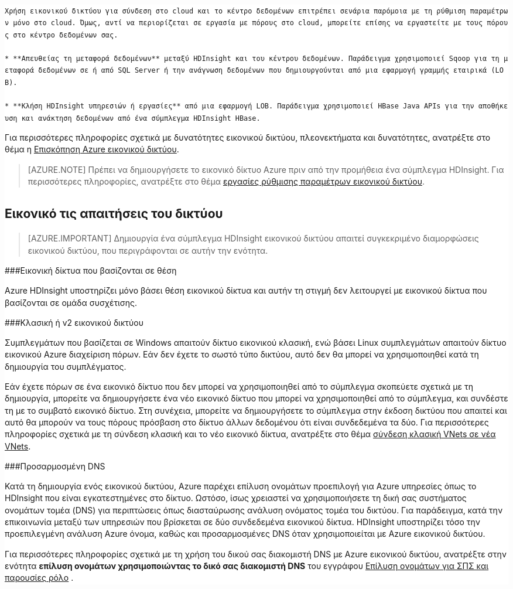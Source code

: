     Χρήση εικονικού δικτύου για σύνδεση στο cloud και το κέντρο δεδομένων επιτρέπει σενάρια παρόμοια με τη ρύθμιση παραμέτρων μόνο στο cloud. Όμως, αντί να περιορίζεται σε εργασία με πόρους στο cloud, μπορείτε επίσης να εργαστείτε με τους πόρους στο κέντρο δεδομένων σας.

    * **Απευθείας τη μεταφορά δεδομένων** μεταξύ HDInsight και του κέντρου δεδομένων. Παράδειγμα χρησιμοποιεί Sqoop για τη μεταφορά δεδομένων σε ή από SQL Server ή την ανάγνωση δεδομένων που δημιουργούνται από μια εφαρμογή γραμμής εταιρικά (LOB).

    * **Κλήση HDInsight υπηρεσιών ή εργασίες** από μια εφαρμογή LOB. Παράδειγμα χρησιμοποιεί HBase Java APIs για την αποθήκευση και ανάκτηση δεδομένων από ένα σύμπλεγμα HDInsight HBase.

Για περισσότερες πληροφορίες σχετικά με δυνατότητες εικονικού δικτύου, πλεονεκτήματα και δυνατότητες, ανατρέξτε στο θέμα η [Επισκόπηση Azure εικονικού δικτύου](../virtual-network/virtual-networks-overview.md).

> [AZURE.NOTE] Πρέπει να δημιουργήσετε το εικονικό δίκτυο Azure πριν από την προμήθεια ένα σύμπλεγμα HDInsight. Για περισσότερες πληροφορίες, ανατρέξτε στο θέμα [εργασίες ρύθμισης παραμέτρων εικονικού δικτύου](https://azure.microsoft.com/documentation/services/virtual-network/).

## <a name="virtual-network-requirements"></a>Εικονικό τις απαιτήσεις του δικτύου

> [AZURE.IMPORTANT] Δημιουργία ένα σύμπλεγμα HDInsight εικονικού δικτύου απαιτεί συγκεκριμένο διαμορφώσεις εικονικού δικτύου, που περιγράφονται σε αυτήν την ενότητα.

###<a name="location-based-virtual-networks"></a>Εικονική δίκτυα που βασίζονται σε θέση

Azure HDInsight υποστηρίζει μόνο βάσει θέση εικονικού δίκτυα και αυτήν τη στιγμή δεν λειτουργεί με εικονικού δίκτυα που βασίζονται σε ομάδα συσχέτισης.

###<a name="classic-or-v2-virtual-network"></a>Κλασική ή v2 εικονικού δικτύου

Συμπλεγμάτων που βασίζεται σε Windows απαιτούν δίκτυο εικονικού κλασική, ενώ βάσει Linux συμπλεγμάτων απαιτούν δίκτυο εικονικού Azure διαχείριση πόρων. Εάν δεν έχετε το σωστό τύπο δικτύου, αυτό δεν θα μπορεί να χρησιμοποιηθεί κατά τη δημιουργία του συμπλέγματος.

Εάν έχετε πόρων σε ένα εικονικό δίκτυο που δεν μπορεί να χρησιμοποιηθεί από το σύμπλεγμα σκοπεύετε σχετικά με τη δημιουργία, μπορείτε να δημιουργήσετε ένα νέο εικονικό δίκτυο που μπορεί να χρησιμοποιηθεί από το σύμπλεγμα, και συνδέστε τη με το συμβατό εικονικό δίκτυο. Στη συνέχεια, μπορείτε να δημιουργήσετε το σύμπλεγμα στην έκδοση δικτύου που απαιτεί και αυτό θα μπορούν να τους πόρους πρόσβαση στο δίκτυο άλλων δεδομένου ότι είναι συνδεδεμένα τα δύο. Για περισσότερες πληροφορίες σχετικά με τη σύνδεση κλασική και το νέο εικονικό δίκτυα, ανατρέξτε στο θέμα [σύνδεση κλασική VNets σε νέα VNets](../vpn-gateway/vpn-gateway-connect-different-deployment-models-portal.md).

###<a name="custom-dns"></a>Προσαρμοσμένη DNS

Κατά τη δημιουργία ενός εικονικού δικτύου, Azure παρέχει επίλυση ονομάτων προεπιλογή για Azure υπηρεσίες όπως το HDInsight που είναι εγκατεστημένες στο δίκτυο. Ωστόσο, ίσως χρειαστεί να χρησιμοποιήσετε τη δική σας συστήματος ονομάτων τομέα (DNS) για περιπτώσεις όπως διασταύρωσης ανάλυση ονόματος τομέα του δικτύου. Για παράδειγμα, κατά την επικοινωνία μεταξύ των υπηρεσιών που βρίσκεται σε δύο συνδεδεμένα εικονικού δίκτυα. HDInsight υποστηρίζει τόσο την προεπιλεγμένη ανάλυση Azure όνομα, καθώς και προσαρμοσμένες DNS όταν χρησιμοποιείται με Azure εικονικού δικτύου.

Για περισσότερες πληροφορίες σχετικά με τη χρήση του δικού σας διακομιστή DNS με Azure εικονικού δικτύου, ανατρέξτε στην ενότητα __επίλυση ονομάτων χρησιμοποιώντας το δικό σας διακομιστή DNS__ του εγγράφου [Επίλυση ονομάτων για ΣΠΣ και παρουσίες ρόλο](../virtual-network/virtual-networks-name-resolution-for-vms-and-role-instances.md#name-resolution-using-your-own-dns-server) .
